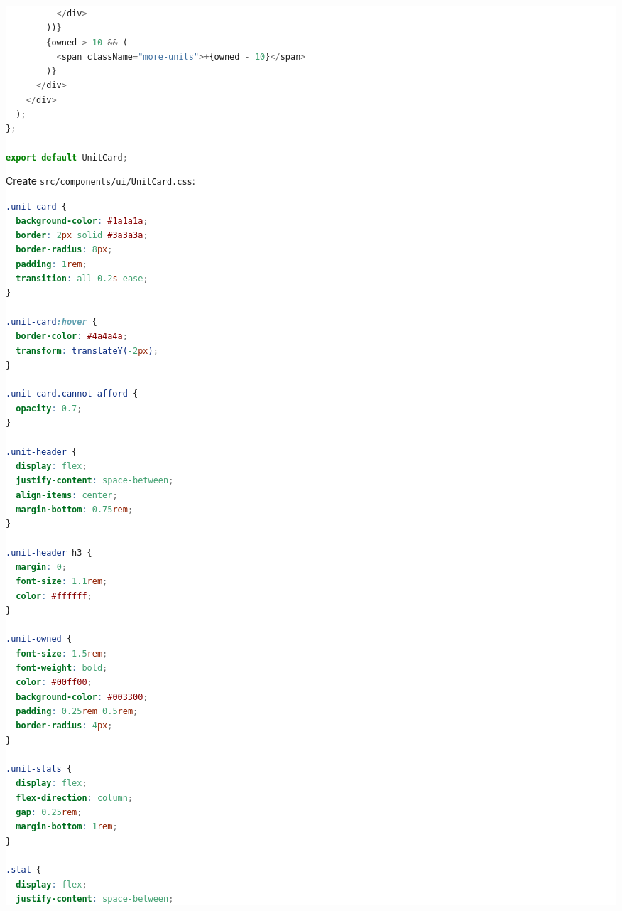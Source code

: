 ```typescript
          </div>
        ))}
        {owned > 10 && (
          <span className="more-units">+{owned - 10}</span>
        )}
      </div>
    </div>
  );
};

export default UnitCard;
```

Create `src/components/ui/UnitCard.css`:
```css
.unit-card {
  background-color: #1a1a1a;
  border: 2px solid #3a3a3a;
  border-radius: 8px;
  padding: 1rem;
  transition: all 0.2s ease;
}

.unit-card:hover {
  border-color: #4a4a4a;
  transform: translateY(-2px);
}

.unit-card.cannot-afford {
  opacity: 0.7;
}

.unit-header {
  display: flex;
  justify-content: space-between;
  align-items: center;
  margin-bottom: 0.75rem;
}

.unit-header h3 {
  margin: 0;
  font-size: 1.1rem;
  color: #ffffff;
}

.unit-owned {
  font-size: 1.5rem;
  font-weight: bold;
  color: #00ff00;
  background-color: #003300;
  padding: 0.25rem 0.5rem;
  border-radius: 4px;
}

.unit-stats {
  display: flex;
  flex-direction: column;
  gap: 0.25rem;
  margin-bottom: 1rem;
}

.stat {
  display: flex;
  justify-content: space-between;
```